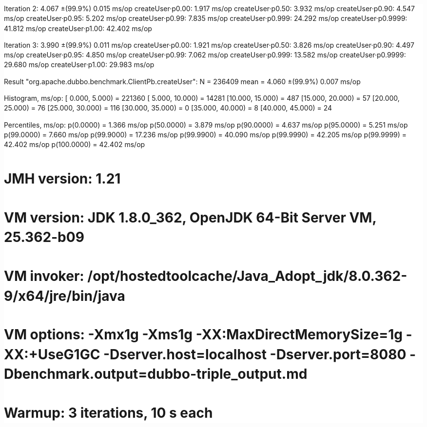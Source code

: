 Iteration   2: 4.067 ±(99.9%) 0.015 ms/op
                 createUser·p0.00:   1.917 ms/op
                 createUser·p0.50:   3.932 ms/op
                 createUser·p0.90:   4.547 ms/op
                 createUser·p0.95:   5.202 ms/op
                 createUser·p0.99:   7.835 ms/op
                 createUser·p0.999:  24.292 ms/op
                 createUser·p0.9999: 41.812 ms/op
                 createUser·p1.00:   42.402 ms/op

Iteration   3: 3.990 ±(99.9%) 0.011 ms/op
                 createUser·p0.00:   1.921 ms/op
                 createUser·p0.50:   3.826 ms/op
                 createUser·p0.90:   4.497 ms/op
                 createUser·p0.95:   4.850 ms/op
                 createUser·p0.99:   7.062 ms/op
                 createUser·p0.999:  13.582 ms/op
                 createUser·p0.9999: 29.680 ms/op
                 createUser·p1.00:   29.983 ms/op



Result "org.apache.dubbo.benchmark.ClientPb.createUser":
  N = 236409
  mean =      4.060 ±(99.9%) 0.007 ms/op

  Histogram, ms/op:
    [ 0.000,  5.000) = 221360 
    [ 5.000, 10.000) = 14281 
    [10.000, 15.000) = 487 
    [15.000, 20.000) = 57 
    [20.000, 25.000) = 76 
    [25.000, 30.000) = 116 
    [30.000, 35.000) = 0 
    [35.000, 40.000) = 8 
    [40.000, 45.000) = 24 

  Percentiles, ms/op:
      p(0.0000) =      1.366 ms/op
     p(50.0000) =      3.879 ms/op
     p(90.0000) =      4.637 ms/op
     p(95.0000) =      5.251 ms/op
     p(99.0000) =      7.660 ms/op
     p(99.9000) =     17.236 ms/op
     p(99.9900) =     40.090 ms/op
     p(99.9990) =     42.205 ms/op
     p(99.9999) =     42.402 ms/op
    p(100.0000) =     42.402 ms/op


# JMH version: 1.21
# VM version: JDK 1.8.0_362, OpenJDK 64-Bit Server VM, 25.362-b09
# VM invoker: /opt/hostedtoolcache/Java_Adopt_jdk/8.0.362-9/x64/jre/bin/java
# VM options: -Xmx1g -Xms1g -XX:MaxDirectMemorySize=1g -XX:+UseG1GC -Dserver.host=localhost -Dserver.port=8080 -Dbenchmark.output=dubbo-triple_output.md
# Warmup: 3 iterations, 10 s each